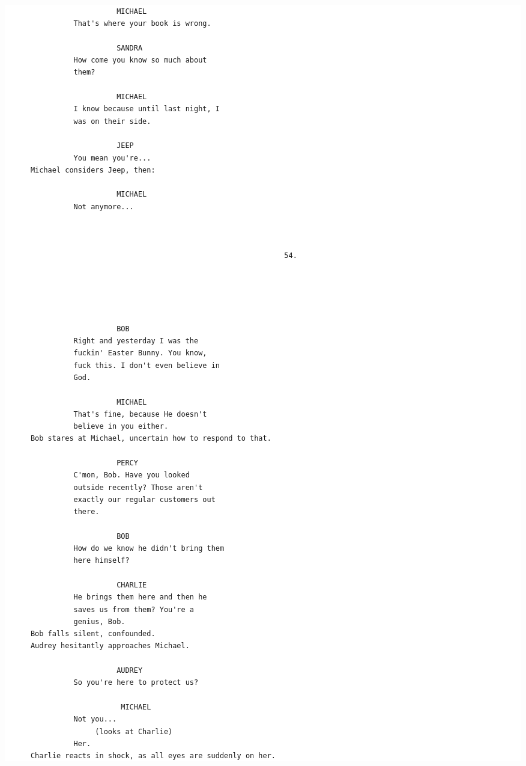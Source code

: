                               MICHAEL
                    That's where your book is wrong.

                              SANDRA
                    How come you know so much about
                    them?

                              MICHAEL
                    I know because until last night, I
                    was on their side.

                              JEEP
                    You mean you're...
          Michael considers Jeep, then:

                              MICHAEL
                    Not anymore...

          

                                                                     54.

          

          

                              BOB
                    Right and yesterday I was the
                    fuckin' Easter Bunny. You know,
                    fuck this. I don't even believe in
                    God.

                              MICHAEL
                    That's fine, because He doesn't
                    believe in you either.
          Bob stares at Michael, uncertain how to respond to that.

                              PERCY
                    C'mon, Bob. Have you looked
                    outside recently? Those aren't
                    exactly our regular customers out
                    there.

                              BOB
                    How do we know he didn't bring them
                    here himself?

                              CHARLIE
                    He brings them here and then he
                    saves us from them? You're a
                    genius, Bob.
          Bob falls silent, confounded.
          Audrey hesitantly approaches Michael.

                              AUDREY
                    So you're here to protect us?

                               MICHAEL
                    Not you...
                         (looks at Charlie)
                    Her.
          Charlie reacts in shock, as all eyes are suddenly on her.
